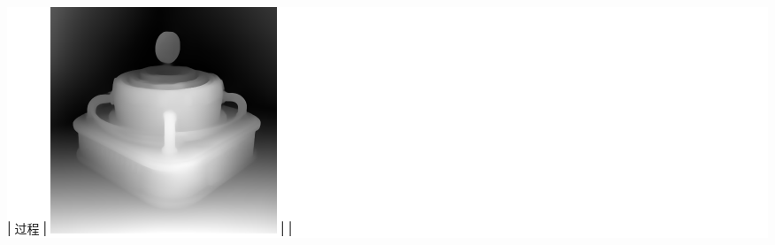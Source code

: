 | 过程             | <img src=".\pics\step-1.png" alt="test_00001_" style="zoom:50%;" /> |                                                              |